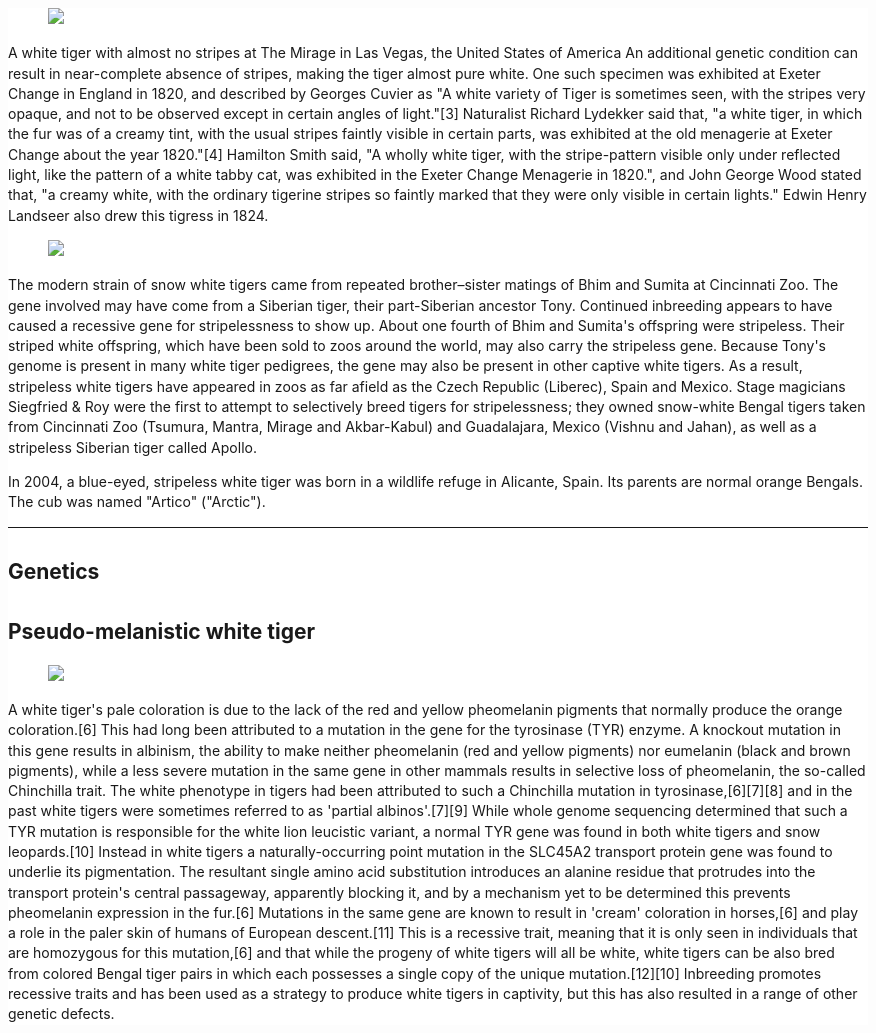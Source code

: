 <figure><img src="https://live.staticflickr.com/5053/5564709896_c5c0e72b6f_b.jpg"></figure>

<p>A white tiger with almost no stripes at The Mirage in Las Vegas, the United States of America
An additional genetic condition can result in near-complete absence of stripes, making the tiger almost pure white. One such specimen was exhibited at Exeter Change in England in 1820, and described by Georges Cuvier as "A white variety of Tiger is sometimes seen, with the stripes very opaque, and not to be observed except in certain angles of light."[3] Naturalist Richard Lydekker said that, "a white tiger, in which the fur was of a creamy tint, with the usual stripes faintly visible in certain parts, was exhibited at the old menagerie at Exeter Change about the year 1820."[4] Hamilton Smith said, "A wholly white tiger, with the stripe-pattern visible only under reflected light, like the pattern of a white tabby cat, was exhibited in the Exeter Change Menagerie in 1820.", and John George Wood stated that, "a creamy white, with the ordinary tigerine stripes so faintly marked that they were only visible in certain lights." Edwin Henry Landseer also drew this tigress in <date>1824</date>.</p>
<figure><img src="https://newgia.com/wp-content/uploads/2020/12/Strawberry-Tigers-1.jpg"></figure>

<p>The modern strain of snow white tigers came from repeated brother–sister matings of Bhim and Sumita at Cincinnati Zoo. The gene involved may have come from a Siberian tiger, their part-Siberian ancestor Tony. Continued inbreeding appears to have caused a recessive gene for stripelessness to show up. About one fourth of Bhim and Sumita's offspring were stripeless. Their striped white offspring, which have been sold to zoos around the world, may also carry the stripeless gene. Because Tony's genome is present in many white tiger pedigrees, the gene may also be present in other captive white tigers. As a result, stripeless white tigers have appeared in zoos as far afield as the Czech Republic (Liberec), Spain and Mexico. Stage magicians Siegfried & Roy were the first to attempt to selectively breed tigers for stripelessness; they owned snow-white Bengal tigers taken from Cincinnati Zoo (Tsumura, Mantra, Mirage and Akbar-Kabul) and Guadalajara, Mexico (Vishnu and Jahan), as well as a stripeless Siberian tiger called Apollo.</p>

In <date>2004</date>, a blue-eyed, stripeless white tiger was born in a wildlife refuge in Alicante, Spain. Its parents are normal orange Bengals. The cub was named "Artico" ("Arctic").

<hr>


<h2>Genetics</h2>

<h2>Pseudo-melanistic white tiger</h2>

<figure><img src="https://user-images.githubusercontent.com/87357133/125440835-36e11ef7-c336-47b4-933d-392d7acd374a.jpg"></figure>

<p>A white tiger's pale coloration is due to the lack of the red and yellow pheomelanin pigments that normally produce the orange coloration.[6] This had long been attributed to a mutation in the gene for the tyrosinase (TYR) enzyme. A knockout mutation in this gene results in albinism, the ability to make neither pheomelanin (red and yellow pigments) nor eumelanin (black and brown pigments), while a less severe mutation in the same gene in other mammals results in selective loss of pheomelanin, the so-called Chinchilla trait. The white phenotype in tigers had been attributed to such a Chinchilla mutation in tyrosinase,[6][7][8] and in the past white tigers were sometimes referred to as 'partial albinos'.[7][9] While whole genome sequencing determined that such a TYR mutation is responsible for the white lion leucistic variant, a normal TYR gene was found in both white tigers and snow leopards.[10] Instead in white tigers a naturally-occurring point mutation in the SLC45A2 transport protein gene was found to underlie its pigmentation. The resultant single amino acid substitution introduces an alanine residue that protrudes into the transport protein's central passageway, apparently blocking it, and by a mechanism yet to be determined this prevents pheomelanin expression in the fur.[6] Mutations in the same gene are known to result in 'cream' coloration in horses,[6] and play a role in the paler skin of humans of European descent.[11] This is a recessive trait, meaning that it is only seen in individuals that are homozygous for this mutation,[6] and that while the progeny of white tigers will all be white, white tigers can be also bred from colored Bengal tiger pairs in which each possesses a single copy of the unique mutation.[12][10] Inbreeding promotes recessive traits and has been used as a strategy to produce white tigers in captivity, but this has also resulted in a range of other genetic defects.</p>
